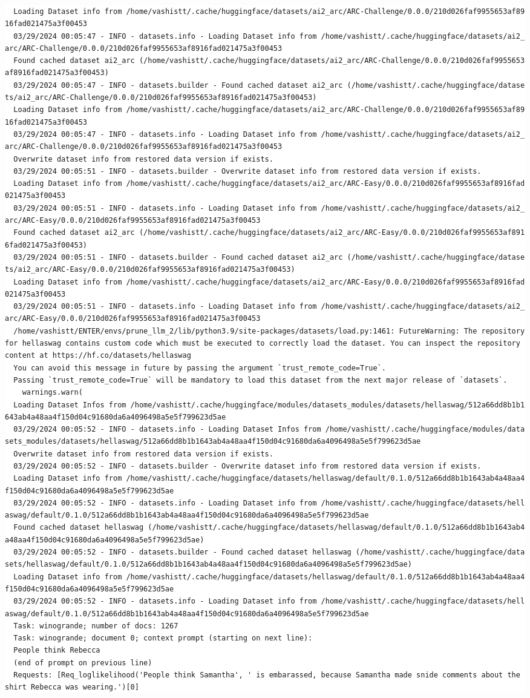 ```
  Loading Dataset info from /home/vashistt/.cache/huggingface/datasets/ai2_arc/ARC-Challenge/0.0.0/210d026faf9955653af8916fad021475a3f00453
  03/29/2024 00:05:47 - INFO - datasets.info - Loading Dataset info from /home/vashistt/.cache/huggingface/datasets/ai2_arc/ARC-Challenge/0.0.0/210d026faf9955653af8916fad021475a3f00453
  Found cached dataset ai2_arc (/home/vashistt/.cache/huggingface/datasets/ai2_arc/ARC-Challenge/0.0.0/210d026faf9955653af8916fad021475a3f00453)
  03/29/2024 00:05:47 - INFO - datasets.builder - Found cached dataset ai2_arc (/home/vashistt/.cache/huggingface/datasets/ai2_arc/ARC-Challenge/0.0.0/210d026faf9955653af8916fad021475a3f00453)
  Loading Dataset info from /home/vashistt/.cache/huggingface/datasets/ai2_arc/ARC-Challenge/0.0.0/210d026faf9955653af8916fad021475a3f00453
  03/29/2024 00:05:47 - INFO - datasets.info - Loading Dataset info from /home/vashistt/.cache/huggingface/datasets/ai2_arc/ARC-Challenge/0.0.0/210d026faf9955653af8916fad021475a3f00453
  Overwrite dataset info from restored data version if exists.
  03/29/2024 00:05:51 - INFO - datasets.builder - Overwrite dataset info from restored data version if exists.
  Loading Dataset info from /home/vashistt/.cache/huggingface/datasets/ai2_arc/ARC-Easy/0.0.0/210d026faf9955653af8916fad021475a3f00453
  03/29/2024 00:05:51 - INFO - datasets.info - Loading Dataset info from /home/vashistt/.cache/huggingface/datasets/ai2_arc/ARC-Easy/0.0.0/210d026faf9955653af8916fad021475a3f00453
  Found cached dataset ai2_arc (/home/vashistt/.cache/huggingface/datasets/ai2_arc/ARC-Easy/0.0.0/210d026faf9955653af8916fad021475a3f00453)
  03/29/2024 00:05:51 - INFO - datasets.builder - Found cached dataset ai2_arc (/home/vashistt/.cache/huggingface/datasets/ai2_arc/ARC-Easy/0.0.0/210d026faf9955653af8916fad021475a3f00453)
  Loading Dataset info from /home/vashistt/.cache/huggingface/datasets/ai2_arc/ARC-Easy/0.0.0/210d026faf9955653af8916fad021475a3f00453
  03/29/2024 00:05:51 - INFO - datasets.info - Loading Dataset info from /home/vashistt/.cache/huggingface/datasets/ai2_arc/ARC-Easy/0.0.0/210d026faf9955653af8916fad021475a3f00453
  /home/vashistt/ENTER/envs/prune_llm_2/lib/python3.9/site-packages/datasets/load.py:1461: FutureWarning: The repository for hellaswag contains custom code which must be executed to correctly load the dataset. You can inspect the repository content at https://hf.co/datasets/hellaswag
  You can avoid this message in future by passing the argument `trust_remote_code=True`.
  Passing `trust_remote_code=True` will be mandatory to load this dataset from the next major release of `datasets`.
    warnings.warn(
  Loading Dataset Infos from /home/vashistt/.cache/huggingface/modules/datasets_modules/datasets/hellaswag/512a66dd8b1b1643ab4a48aa4f150d04c91680da6a4096498a5e5f799623d5ae
  03/29/2024 00:05:52 - INFO - datasets.info - Loading Dataset Infos from /home/vashistt/.cache/huggingface/modules/datasets_modules/datasets/hellaswag/512a66dd8b1b1643ab4a48aa4f150d04c91680da6a4096498a5e5f799623d5ae
  Overwrite dataset info from restored data version if exists.
  03/29/2024 00:05:52 - INFO - datasets.builder - Overwrite dataset info from restored data version if exists.
  Loading Dataset info from /home/vashistt/.cache/huggingface/datasets/hellaswag/default/0.1.0/512a66dd8b1b1643ab4a48aa4f150d04c91680da6a4096498a5e5f799623d5ae
  03/29/2024 00:05:52 - INFO - datasets.info - Loading Dataset info from /home/vashistt/.cache/huggingface/datasets/hellaswag/default/0.1.0/512a66dd8b1b1643ab4a48aa4f150d04c91680da6a4096498a5e5f799623d5ae
  Found cached dataset hellaswag (/home/vashistt/.cache/huggingface/datasets/hellaswag/default/0.1.0/512a66dd8b1b1643ab4a48aa4f150d04c91680da6a4096498a5e5f799623d5ae)
  03/29/2024 00:05:52 - INFO - datasets.builder - Found cached dataset hellaswag (/home/vashistt/.cache/huggingface/datasets/hellaswag/default/0.1.0/512a66dd8b1b1643ab4a48aa4f150d04c91680da6a4096498a5e5f799623d5ae)
  Loading Dataset info from /home/vashistt/.cache/huggingface/datasets/hellaswag/default/0.1.0/512a66dd8b1b1643ab4a48aa4f150d04c91680da6a4096498a5e5f799623d5ae
  03/29/2024 00:05:52 - INFO - datasets.info - Loading Dataset info from /home/vashistt/.cache/huggingface/datasets/hellaswag/default/0.1.0/512a66dd8b1b1643ab4a48aa4f150d04c91680da6a4096498a5e5f799623d5ae
  Task: winogrande; number of docs: 1267
  Task: winogrande; document 0; context prompt (starting on next line):
  People think Rebecca
  (end of prompt on previous line)
  Requests: [Req_loglikelihood('People think Samantha', ' is embarassed, because Samantha made snide comments about the shirt Rebecca was wearing.')[0]
```